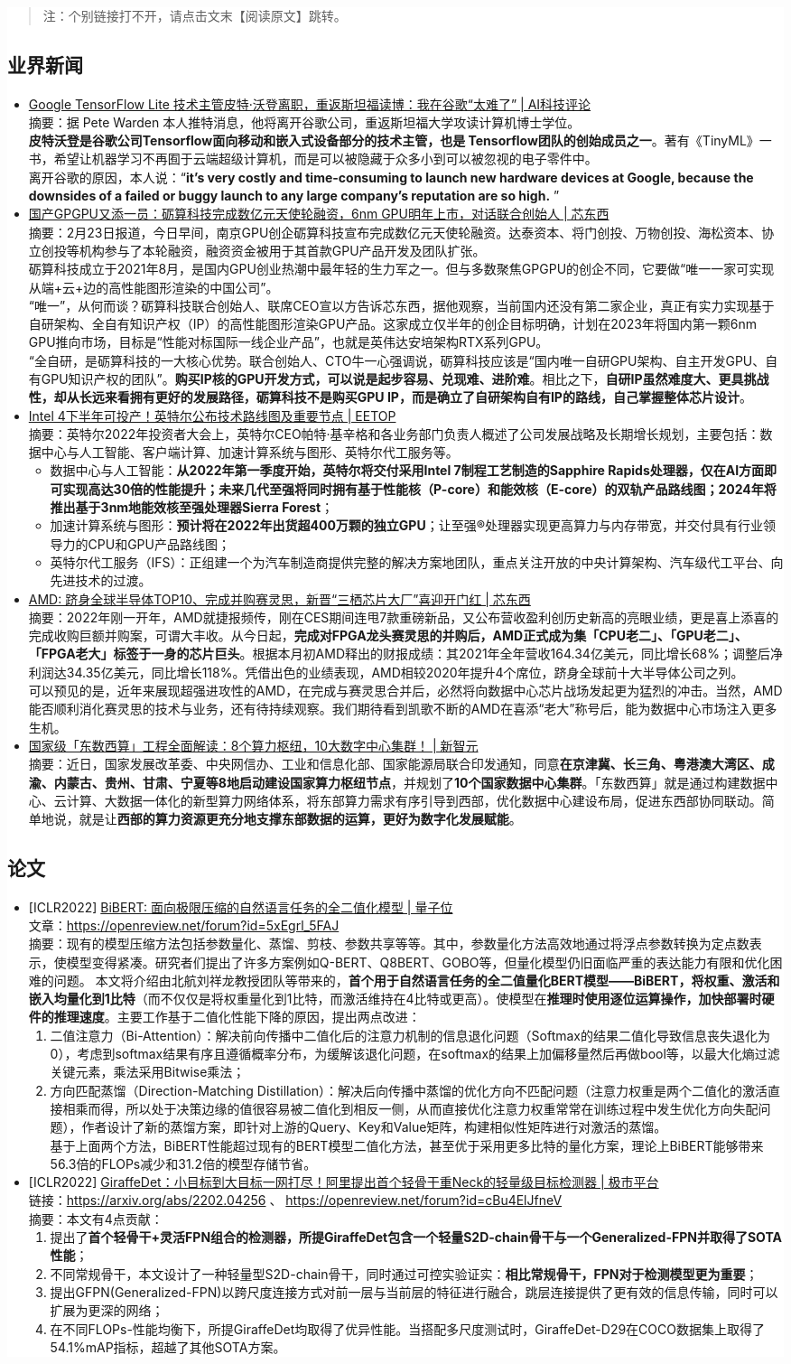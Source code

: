 
> 注：个别链接打不开，请点击文末【阅读原文】跳转。


## 业界新闻  


- [Google TensorFlow Lite 技术主管皮特·沃登离职，重返斯坦福读博：我在谷歌“太难了” | AI科技评论](https://mp.weixin.qq.com/s/qmb7ZkeszX1NRK1XZg01uA)  
摘要：据 Pete Warden 本人推特消息，他将离开谷歌公司，重返斯坦福大学攻读计算机博士学位。  
**皮特沃登是谷歌公司Tensorflow面向移动和嵌入式设备部分的技术主管，也是 Tensorflow团队的创始成员之一**。著有《TinyML》一书，希望让机器学习不再囿于云端超级计算机，而是可以被隐藏于众多小到可以被忽视的电子零件中。  
离开谷歌的原因，本人说：“**it’s very costly and time-consuming to launch new hardware devices at Google, because the downsides of a failed or buggy launch to any large company’s reputation are so high.** ”  
- [国产GPGPU又添一员：砺算科技完成数亿元天使轮融资，6nm GPU明年上市，对话联合创始人 | 芯东西](https://mp.weixin.qq.com/s/E3UxUqZ3sGgguR-zQosSPg)  
摘要：2月23日报道，今日早间，南京GPU创企砺算科技宣布完成数亿元天使轮融资。达泰资本、将门创投、万物创投、海松资本、协立创投等机构参与了本轮融资，融资资金被用于其首款GPU产品开发及团队扩张。  
砺算科技成立于2021年8月，是国内GPU创业热潮中最年轻的生力军之一。但与多数聚焦GPGPU的创企不同，它要做“唯一一家可实现从端+云+边的高性能图形渲染的中国公司”。  
“唯一”，从何而谈？砺算科技联合创始人、联席CEO宣以方告诉芯东西，据他观察，当前国内还没有第二家企业，真正有实力实现基于自研架构、全自有知识产权（IP）的高性能图形渲染GPU产品。这家成立仅半年的创企目标明确，计划在2023年将国内第一颗6nm GPU推向市场，目标是“性能对标国际一线企业产品”，也就是英伟达安培架构RTX系列GPU。  
“全自研，是砺算科技的一大核心优势。联合创始人、CTO牛一心强调说，砺算科技应该是“国内唯一自研GPU架构、自主开发GPU、自有GPU知识产权的团队”。**购买IP核的GPU开发方式，可以说是起步容易、兑现难、进阶难**。相比之下，**自研IP虽然难度大、更具挑战性，却从长远来看拥有更好的发展路径，砺算科技不是购买GPU IP，而是确立了自研架构自有IP的路线，自己掌握整体芯片设计**。
- [Intel 4下半年可投产！英特尔公布技术路线图及重要节点 | EETOP](https://mp.weixin.qq.com/s/6SNUsc68WJLNb-2QQ9R4ZQ)  
摘要：英特尔2022年投资者大会上，英特尔CEO帕特·基辛格和各业务部门负责人概述了公司发展战略及长期增长规划，主要包括：数据中心与人工智能、客户端计算、加速计算系统与图形、英特尔代工服务等。  
    - 数据中心与人工智能：**从2022年第一季度开始，英特尔将交付采用Intel 7制程工艺制造的Sapphire Rapids处理器，仅在AI方面即可实现高达30倍的性能提升；未来几代至强将同时拥有基于性能核（P-core）和能效核（E-core）的双轨产品路线图；2024年将推出基于3nm地能效核至强处理器Sierra Forest**；
    - 加速计算系统与图形：**预计将在2022年出货超400万颗的独立GPU**；让至强®处理器实现更高算力与内存带宽，并交付具有行业领导力的CPU和GPU产品路线图；
    - 英特尔代工服务（IFS）：正组建一个为汽车制造商提供完整的解决方案地团队，重点关注开放的中央计算架构、汽车级代工平台、向先进技术的过渡。  
- [AMD: 跻身全球半导体TOP10、完成并购赛灵思，新晋“三栖芯片大厂”喜迎开门红 | 芯东西](https://mp.weixin.qq.com/s/8w4lX7JM_wzSe8ikBrkPFg)  
摘要：2022年刚一开年，AMD就捷报频传，刚在CES期间连甩7款重磅新品，又公布营收盈利创历史新高的亮眼业绩，更是喜上添喜的完成收购巨额并购案，可谓大丰收。从今日起，**完成对FPGA龙头赛灵思的并购后，AMD正式成为集「CPU老二」、「GPU老二」、「FPGA老大」标签于一身的芯片巨头**。根据本月初AMD释出的财报成绩：其2021年全年营收164.34亿美元，同比增长68%；调整后净利润达34.35亿美元，同比增长118%。凭借出色的业绩表现，AMD相较2020年提升4个席位，跻身全球前十大半导体公司之列。  
可以预见的是，近年来展现超强进攻性的AMD，在完成与赛灵思合并后，必然将向数据中心芯片战场发起更为猛烈的冲击。当然，AMD能否顺利消化赛灵思的技术与业务，还有待持续观察。我们期待看到凯歌不断的AMD在喜添“老大”称号后，能为数据中心市场注入更多生机。  
- [国家级「东数西算」工程全面解读：8个算力枢纽，10大数字中心集群！ | 新智元](https://mp.weixin.qq.com/s/DjVWQKH8VWm3gBKiBUDF0Q)  
摘要：近日，国家发展改革委、中央网信办、工业和信息化部、国家能源局联合印发通知，同意**在京津冀、长三角、粤港澳大湾区、成渝、内蒙古、贵州、甘肃、宁夏等8地启动建设国家算力枢纽节点**，并规划了**10个国家数据中心集群**。「东数西算」就是通过构建数据中心、云计算、大数据一体化的新型算力网络体系，将东部算力需求有序引导到西部，优化数据中心建设布局，促进东西部协同联动。简单地说，就是让**西部的算力资源更充分地支撑东部数据的运算，更好为数字化发展赋能**。  


## 论文  


- [ICLR2022] [BiBERT: 面向极限压缩的自然语言任务的全二值化模型 | 量子位](https://mp.weixin.qq.com/s/gQJb5YhrNYgA-JK3AGeUdQ)  
文章：https://openreview.net/forum?id=5xEgrl_5FAJ  
摘要：现有的模型压缩方法包括参数量化、蒸馏、剪枝、参数共享等等。其中，参数量化方法高效地通过将浮点参数转换为定点数表示，使模型变得紧凑。研究者们提出了许多方案例如Q-BERT、Q8BERT、GOBO等，但量化模型仍旧面临严重的表达能力有限和优化困难的问题。
本文将介绍由北航刘祥龙教授团队等带来的，**首个用于自然语言任务的全二值量化BERT模型——BiBERT，将权重、激活和嵌入均量化到1比特**（而不仅仅是将权重量化到1比特，而激活维持在4比特或更高）。使模型在**推理时使用逐位运算操作，加快部署时硬件的推理速度**。主要工作基于二值化性能下降的原因，提出两点改进：
    1. 二值注意力（Bi-Attention）：解决前向传播中二值化后的注意力机制的信息退化问题（Softmax的结果二值化导致信息丧失退化为0），考虑到softmax结果有序且遵循概率分布，为缓解该退化问题，在softmax的结果上加偏移量然后再做bool等，以最大化熵过滤关键元素，乘法采用Bitwise乘法；
    2. 方向匹配蒸馏（Direction-Matching Distillation）：解决后向传播中蒸馏的优化方向不匹配问题（注意力权重是两个二值化的激活直接相乘而得，所以处于决策边缘的值很容易被二值化到相反一侧，从而直接优化注意力权重常常在训练过程中发生优化方向失配问题），作者设计了新的蒸馏方案，即针对上游的Query、Key和Value矩阵，构建相似性矩阵进行对激活的蒸馏。  
基于上面两个方法，BiBERT性能超过现有的BERT模型二值化方法，甚至优于采用更多比特的量化方案，理论上BiBERT能够带来56.3倍的FLOPs减少和31.2倍的模型存储节省。  
- [ICLR2022] [GiraffeDet：小目标到大目标一网打尽！阿里提出首个轻骨干重Neck的轻量级目标检测器 | 极市平台](https://mp.weixin.qq.com/s/-87HDyB8-FGY73-f5hcUqw)  
链接：https://arxiv.org/abs/2202.04256 、 https://openreview.net/forum?id=cBu4ElJfneV  
摘要：本文有4点贡献：
    1. 提出了**首个轻骨干+灵活FPN组合的检测器，所提GiraffeDet包含一个轻量S2D-chain骨干与一个Generalized-FPN并取得了SOTA性能**；
    2. 不同常规骨干，本文设计了一种轻量型S2D-chain骨干，同时通过可控实验证实：**相比常规骨干，FPN对于检测模型更为重要**；
    3. 提出GFPN(Generalized-FPN)以跨尺度连接方式对前一层与当前层的特征进行融合，跳层连接提供了更有效的信息传输，同时可以扩展为更深的网络；
    4. 在不同FLOPs-性能均衡下，所提GiraffeDet均取得了优异性能。当搭配多尺度测试时，GiraffeDet-D29在COCO数据集上取得了54.1%mAP指标，超越了其他SOTA方案。  